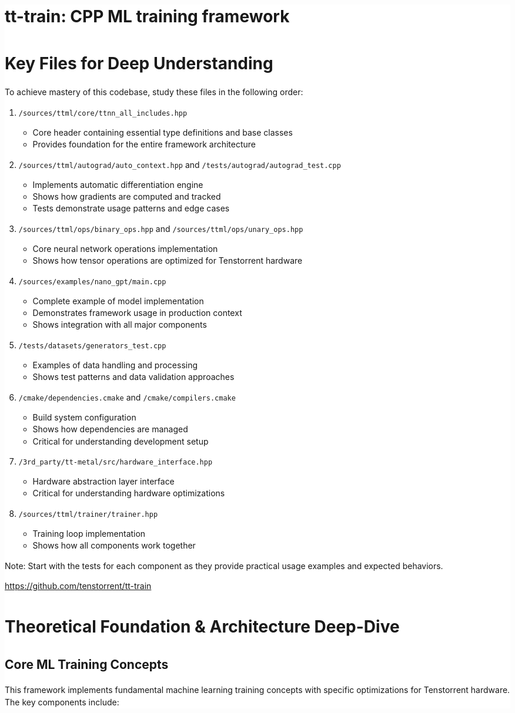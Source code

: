 # tt-train: CPP ML training framework


# Key Files for Deep Understanding

To achieve mastery of this codebase, study these files in the following order:

1. `/sources/ttml/core/ttnn_all_includes.hpp`
   - Core header containing essential type definitions and base classes
   - Provides foundation for the entire framework architecture

2. `/sources/ttml/autograd/auto_context.hpp` and `/tests/autograd/autograd_test.cpp`
   - Implements automatic differentiation engine
   - Shows how gradients are computed and tracked
   - Tests demonstrate usage patterns and edge cases

3. `/sources/ttml/ops/binary_ops.hpp` and `/sources/ttml/ops/unary_ops.hpp`
   - Core neural network operations implementation
   - Shows how tensor operations are optimized for Tenstorrent hardware

4. `/sources/examples/nano_gpt/main.cpp`
   - Complete example of model implementation
   - Demonstrates framework usage in production context
   - Shows integration with all major components

5. `/tests/datasets/generators_test.cpp`
   - Examples of data handling and processing
   - Shows test patterns and data validation approaches

6. `/cmake/dependencies.cmake` and `/cmake/compilers.cmake`
   - Build system configuration
   - Shows how dependencies are managed
   - Critical for understanding development setup

7. `/3rd_party/tt-metal/src/hardware_interface.hpp`
   - Hardware abstraction layer interface
   - Critical for understanding hardware optimizations

8. `/sources/ttml/trainer/trainer.hpp`
   - Training loop implementation
   - Shows how all components work together

Note: Start with the tests for each component as they provide practical usage examples and expected behaviors.


https://github.com/tenstorrent/tt-train

# Theoretical Foundation & Architecture Deep-Dive

## Core ML Training Concepts
This framework implements fundamental machine learning training concepts with specific optimizations for Tenstorrent hardware. The key components include:
